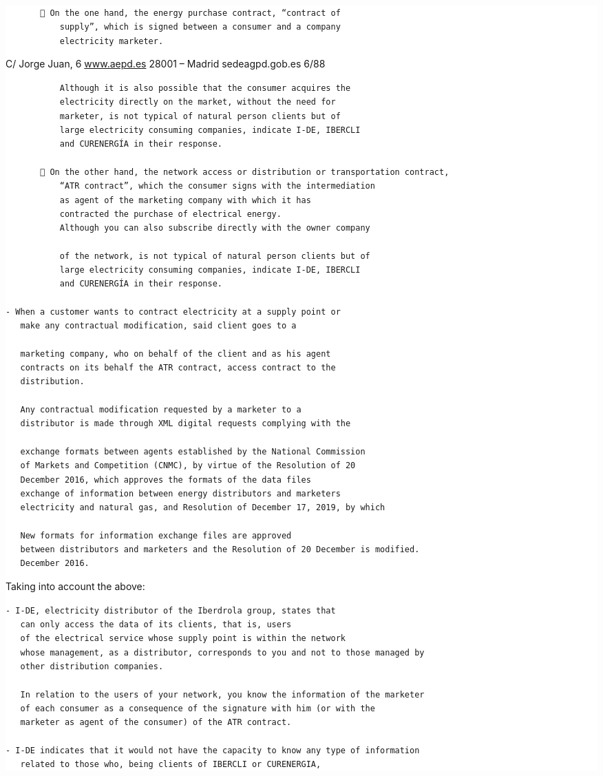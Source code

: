            On the one hand, the energy purchase contract, “contract of
               supply”, which is signed between a consumer and a company
               electricity marketer.

C/ Jorge Juan, 6 www.aepd.es
28001 – Madrid sedeagpd.gob.es 6/88

               Although it is also possible that the consumer acquires the
               electricity directly on the market, without the need for
               marketer, is not typical of natural person clients but of
               large electricity consuming companies, indicate I-DE, IBERCLI
               and CURENERGÍA in their response.

            On the other hand, the network access or distribution or transportation contract,
               “ATR contract”, which the consumer signs with the intermediation
               as agent of the marketing company with which it has
               contracted the purchase of electrical energy.
               Although you can also subscribe directly with the owner company

               of the network, is not typical of natural person clients but of
               large electricity consuming companies, indicate I-DE, IBERCLI
               and CURENERGÍA in their response.

    - When a customer wants to contract electricity at a supply point or
       make any contractual modification, said client goes to a

       marketing company, who on behalf of the client and as his agent
       contracts on its behalf the ATR contract, access contract to the
       distribution.

       Any contractual modification requested by a marketer to a
       distributor is made through XML digital requests complying with the

       exchange formats between agents established by the National Commission
       of Markets and Competition (CNMC), by virtue of the Resolution of 20
       December 2016, which approves the formats of the data files
       exchange of information between energy distributors and marketers
       electricity and natural gas, and Resolution of December 17, 2019, by which

       New formats for information exchange files are approved
       between distributors and marketers and the Resolution of 20 December is modified.
       December 2016.

Taking into account the above:

    - I-DE, electricity distributor of the Iberdrola group, states that
       can only access the data of its clients, that is, users
       of the electrical service whose supply point is within the network
       whose management, as a distributor, corresponds to you and not to those managed by
       other distribution companies.

       In relation to the users of your network, you know the information of the marketer
       of each consumer as a consequence of the signature with him (or with the
       marketer as agent of the consumer) of the ATR contract.

    - I-DE indicates that it would not have the capacity to know any type of information
       related to those who, being clients of IBERCLI or CURENERGIA,
